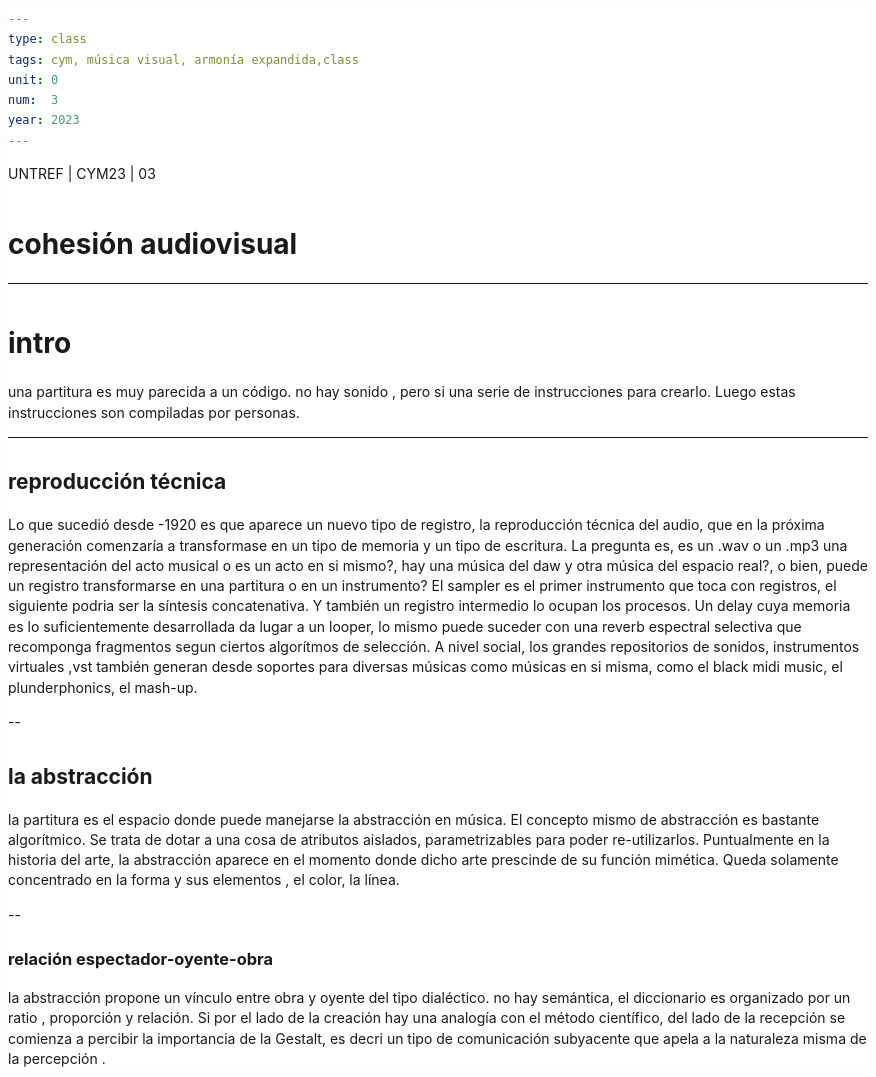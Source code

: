 ```yaml
---
type: class
tags: cym, música visual, armonía expandida,class
unit: 0
num:  3
year: 2023
---
```



UNTREF | CYM23 | 03
# cohesión audiovisual
---

# intro
una partitura es muy parecida a un código. no hay sonido , pero si una serie de instrucciones para crearlo. Luego estas instrucciones son compiladas por personas. 

---
## reproducción técnica
Lo que sucedió desde -1920 es que aparece un nuevo tipo de registro, la reproducción técnica del audio, que en la próxima generación comenzaría a transformase en un tipo de memoria y un tipo de escritura. La pregunta es, es un .wav o un .mp3 una representación del acto musical o es un acto en si mismo?, hay una música del daw y otra música del espacio real?,  o bien, puede un registro transformarse en una partitura o en un instrumento? El sampler es el primer instrumento que toca con registros, el siguiente podria ser la síntesis concatenativa. Y también un registro intermedio lo ocupan los procesos. Un delay cuya memoria es lo suficientemente desarrollada da lugar a un looper, lo mismo puede suceder con una reverb espectral selectiva que recomponga fragmentos segun ciertos algorítmos de selección. A nivel social, los grandes repositorios de sonidos, instrumentos virtuales ,vst también generan desde soportes para diversas músicas como músicas en si misma, como el black midi music, el plunderphonics, el mash-up.

--

## la abstracción
la partitura es el espacio donde puede manejarse la abstracción en música. El concepto mismo de abstracción es bastante algorítmico. Se trata de dotar a una cosa de atributos aislados, parametrizables para poder re-utilizarlos. 
Puntualmente en la historia del arte, la abstracción aparece en el momento donde dicho arte prescinde de su función mimética. Queda solamente concentrado en la forma y sus elementos , el color, la línea. 

--
### relación espectador-oyente-obra 

la abstracción propone un vínculo entre obra y oyente del tipo dialéctico. no hay semántica, el diccionario es organizado por un ratio , proporción y relación. Si por el lado de la creación hay una analogía con el método científico, del lado de la recepción se comienza a percibir la importancia de la Gestalt, es decri un tipo de comunicación subyacente que apela a la naturaleza misma de la percepción .
